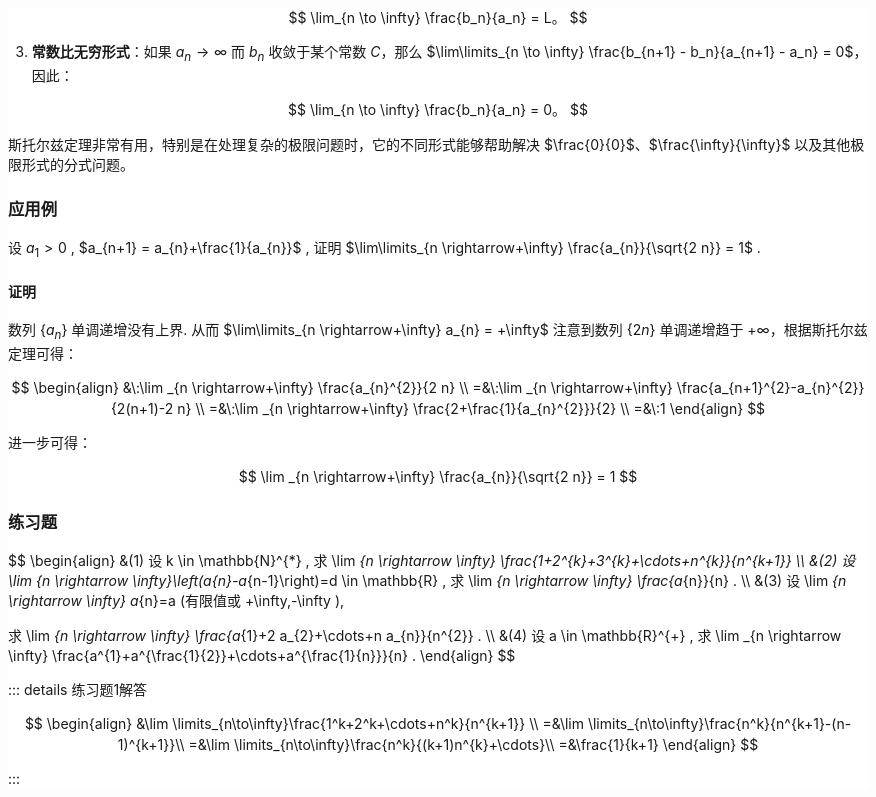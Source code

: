 $$
\lim_{n \to \infty} \frac{b_n}{a_n} = L。
$$

3. **常数比无穷形式**：如果 $a_n \to \infty$ 而 $b_n$ 收敛于某个常数 $C$，那么 $\lim\limits_{n \to \infty} \frac{b_{n+1} - b_n}{a_{n+1} - a_n} = 0$，因此：

$$
\lim_{n \to \infty} \frac{b_n}{a_n} = 0。
$$

斯托尔兹定理非常有用，特别是在处理复杂的极限问题时，它的不同形式能够帮助解决 $\frac{0}{0}$、$\frac{\infty}{\infty}$ 以及其他极限形式的分式问题。

### 应用例

设 $a_{1}>0$ , $a_{n+1} = a_{n}+\frac{1}{a_{n}}$ , 证明 $\lim\limits_{n \rightarrow+\infty} \frac{a_{n}}{\sqrt{2 n}}  = 1$ .

#### 证明

数列 $\left\{a_{n}\right\}$ 单调递增没有上界. 从而 $\lim\limits_{n \rightarrow+\infty} a_{n} = +\infty$ 注意到数列 $\{2 n\}$ 单调递增趋于 $+\infty$，根据斯托尔兹定理可得：

$$
\begin{align}
&\:\lim _{n \rightarrow+\infty} \frac{a_{n}^{2}}{2 n} \\
=&\:\lim _{n \rightarrow+\infty} \frac{a_{n+1}^{2}-a_{n}^{2}}{2(n+1)-2 n} \\
=&\:\lim _{n \rightarrow+\infty} \frac{2+\frac{1}{a_{n}^{2}}}{2} \\ =&\:1
\end{align}
$$

进一步可得：

$$
\lim _{n \rightarrow+\infty} \frac{a_{n}}{\sqrt{2 n}} = 1
$$

### 练习题

$$
\begin{align}
&(1) 设  k \in \mathbb{N}^{*} , 求  \lim _{n \rightarrow \infty} \frac{1+2^{k}+3^{k}+\cdots+n^{k}}{n^{k+1}}
\\\\
&(2) 设  \lim _{n \rightarrow \infty}\left(a_{n}-a_{n-1}\right)=d \in \mathbb{R} , 求  \lim _{n \rightarrow \infty} \frac{a_{n}}{n} .
\\\\
&(3) 设  \lim _{n \rightarrow \infty} a_{n}=a  (有限值或  +\infty,-\infty  ),

求  \lim _{n \rightarrow \infty} \frac{a_{1}+2 a_{2}+\cdots+n a_{n}}{n^{2}} .
\\\\
&(4) 设  a \in \mathbb{R}^{+} , 求  \lim _{n \rightarrow \infty} \frac{a^{1}+a^{\frac{1}{2}}+\cdots+a^{\frac{1}{n}}}{n} .
\end{align}
$$

::: details 练习题1解答

$$
\begin{align}
&\lim \limits_{n\to\infty}\frac{1^k+2^k+\cdots+n^k}{n^{k+1}} \\
=&\lim \limits_{n\to\infty}\frac{n^k}{n^{k+1}-(n-1)^{k+1}}\\
=&\lim \limits_{n\to\infty}\frac{n^k}{(k+1)n^{k}+\cdots}\\
=&\frac{1}{k+1}
\end{align}
$$

:::
